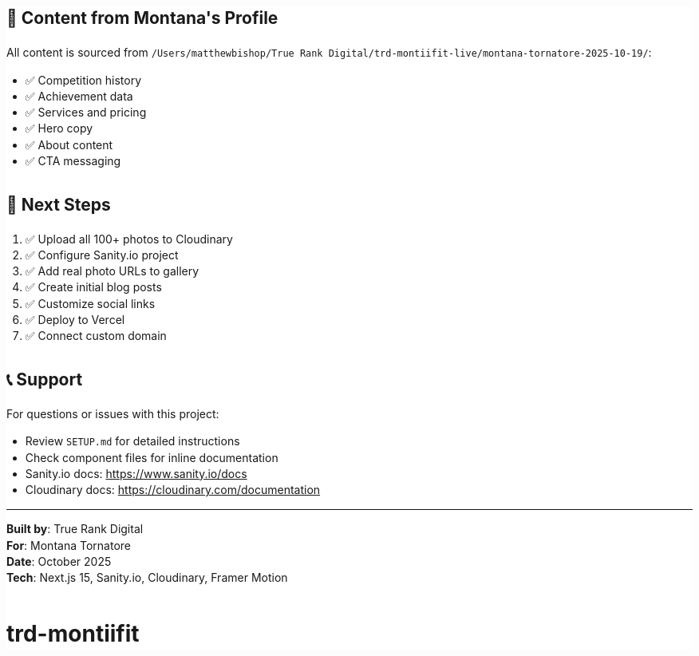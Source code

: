 ## 📝 Content from Montana's Profile

All content is sourced from `/Users/matthewbishop/True Rank Digital/trd-montiifit-live/montana-tornatore-2025-10-19/`:
- ✅ Competition history
- ✅ Achievement data
- ✅ Services and pricing
- ✅ Hero copy
- ✅ About content
- ✅ CTA messaging

## 🎯 Next Steps

1. ✅ Upload all 100+ photos to Cloudinary
2. ✅ Configure Sanity.io project  
3. ✅ Add real photo URLs to gallery
4. ✅ Create initial blog posts
5. ✅ Customize social links
6. ✅ Deploy to Vercel
7. ✅ Connect custom domain

## 📞 Support

For questions or issues with this project:
- Review `SETUP.md` for detailed instructions
- Check component files for inline documentation
- Sanity.io docs: https://www.sanity.io/docs
- Cloudinary docs: https://cloudinary.com/documentation

---

**Built by**: True Rank Digital  
**For**: Montana Tornatore  
**Date**: October 2025  
**Tech**: Next.js 15, Sanity.io, Cloudinary, Framer Motion
# trd-montiifit
